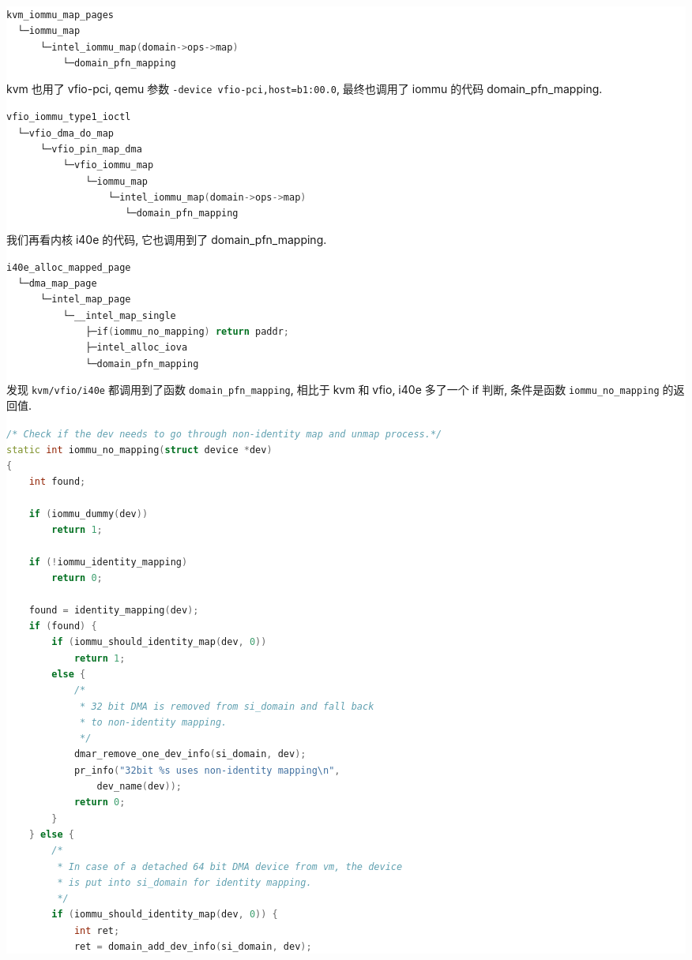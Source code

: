 ```cpp
kvm_iommu_map_pages
  └─iommu_map
      └─intel_iommu_map(domain->ops->map)
          └─domain_pfn_mapping
```

kvm 也用了 vfio-pci, qemu 参数 `-device vfio-pci,host=b1:00.0`, 最终也调用了 iommu 的代码 domain_pfn_mapping.

```cpp
vfio_iommu_type1_ioctl
  └─vfio_dma_do_map
      └─vfio_pin_map_dma
          └─vfio_iommu_map
              └─iommu_map
                  └─intel_iommu_map(domain->ops->map)
                     └─domain_pfn_mapping
```

我们再看内核 i40e 的代码, 它也调用到了 domain_pfn_mapping.

```cpp
i40e_alloc_mapped_page
  └─dma_map_page
      └─intel_map_page
          └─__intel_map_single
              ├─if(iommu_no_mapping) return paddr;
              ├─intel_alloc_iova
              └─domain_pfn_mapping
```

发现 `kvm/vfio/i40e` 都调用到了函数 `domain_pfn_mapping`, 相比于 kvm 和 vfio, i40e 多了一个 if 判断, 条件是函数 `iommu_no_mapping` 的返回值.

```cpp
/* Check if the dev needs to go through non-identity map and unmap process.*/
static int iommu_no_mapping(struct device *dev)
{
	int found;

	if (iommu_dummy(dev))
		return 1;

	if (!iommu_identity_mapping)
		return 0;

	found = identity_mapping(dev);
	if (found) {
		if (iommu_should_identity_map(dev, 0))
			return 1;
		else {
			/*
			 * 32 bit DMA is removed from si_domain and fall back
			 * to non-identity mapping.
			 */
			dmar_remove_one_dev_info(si_domain, dev);
			pr_info("32bit %s uses non-identity mapping\n",
				dev_name(dev));
			return 0;
		}
	} else {
		/*
		 * In case of a detached 64 bit DMA device from vm, the device
		 * is put into si_domain for identity mapping.
		 */
		if (iommu_should_identity_map(dev, 0)) {
			int ret;
			ret = domain_add_dev_info(si_domain, dev);
```